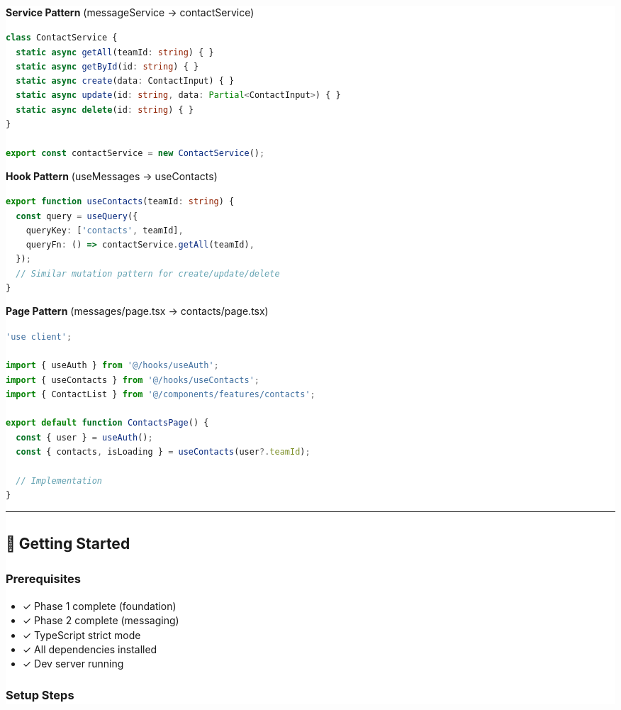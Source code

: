 **Service Pattern** (messageService → contactService)
```typescript
class ContactService {
  static async getAll(teamId: string) { }
  static async getById(id: string) { }
  static async create(data: ContactInput) { }
  static async update(id: string, data: Partial<ContactInput>) { }
  static async delete(id: string) { }
}

export const contactService = new ContactService();
```

**Hook Pattern** (useMessages → useContacts)
```typescript
export function useContacts(teamId: string) {
  const query = useQuery({
    queryKey: ['contacts', teamId],
    queryFn: () => contactService.getAll(teamId),
  });
  // Similar mutation pattern for create/update/delete
}
```

**Page Pattern** (messages/page.tsx → contacts/page.tsx)
```typescript
'use client';

import { useAuth } from '@/hooks/useAuth';
import { useContacts } from '@/hooks/useContacts';
import { ContactList } from '@/components/features/contacts';

export default function ContactsPage() {
  const { user } = useAuth();
  const { contacts, isLoading } = useContacts(user?.teamId);
  
  // Implementation
}
```

---

## 🚀 Getting Started

### Prerequisites
- ✓ Phase 1 complete (foundation)
- ✓ Phase 2 complete (messaging)
- ✓ TypeScript strict mode
- ✓ All dependencies installed
- ✓ Dev server running

### Setup Steps
